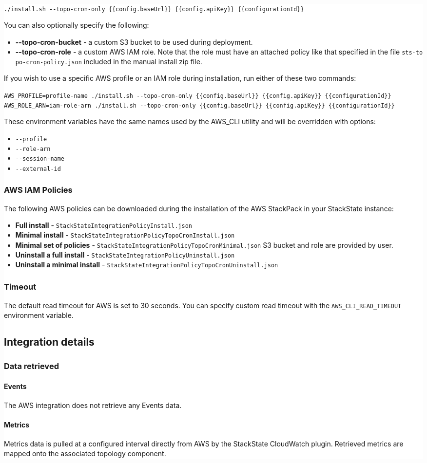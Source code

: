    ```text
   ./install.sh --topo-cron-only {{config.baseUrl}} {{config.apiKey}} {{configurationId}}
   ```

   You can also optionally specify the following:

   * **--topo-cron-bucket** - a custom S3 bucket to be used during deployment.
   * **--topo-cron-role** - a custom AWS IAM role. Note that the role must have an attached policy like that specified in the file `sts-topo-cron-policy.json` included in the manual install zip file.

If you wish to use a specific AWS profile or an IAM role during installation, run either of these two commands:

```text
AWS_PROFILE=profile-name ./install.sh --topo-cron-only {{config.baseUrl}} {{config.apiKey}} {{configurationId}}
AWS_ROLE_ARN=iam-role-arn ./install.sh --topo-cron-only {{config.baseUrl}} {{config.apiKey}} {{configurationId}}
```

These environment variables have the same names used by the AWS\_CLI utility and will be overridden with options:

* `--profile`
* `--role-arn`
* `--session-name`
* `--external-id`

### AWS IAM Policies

The following AWS policies can be downloaded during the installation of the AWS StackPack in your StackState instance:

* **Full install** - `StackStateIntegrationPolicyInstall.json`
* **Minimal install** - `StackStateIntegrationPolicyTopoCronInstall.json` 
* **Minimal set of policies** - `StackStateIntegrationPolicyTopoCronMinimal.json` S3 bucket and role are provided by user.
* **Uninstall a full install** - `StackStateIntegrationPolicyUninstall.json`
* **Uninstall a minimal install** - `StackStateIntegrationPolicyTopoCronUninstall.json`

### Timeout

The default read timeout for AWS is set to 30 seconds. You can specify custom read timeout with the `AWS_CLI_READ_TIMEOUT` environment variable.

## Integration details

### Data retrieved

#### Events

The AWS integration does not retrieve any Events data.

#### Metrics

Metrics data is pulled at a configured interval directly from AWS by the StackState CloudWatch plugin. Retrieved metrics are mapped onto the associated topology component.
